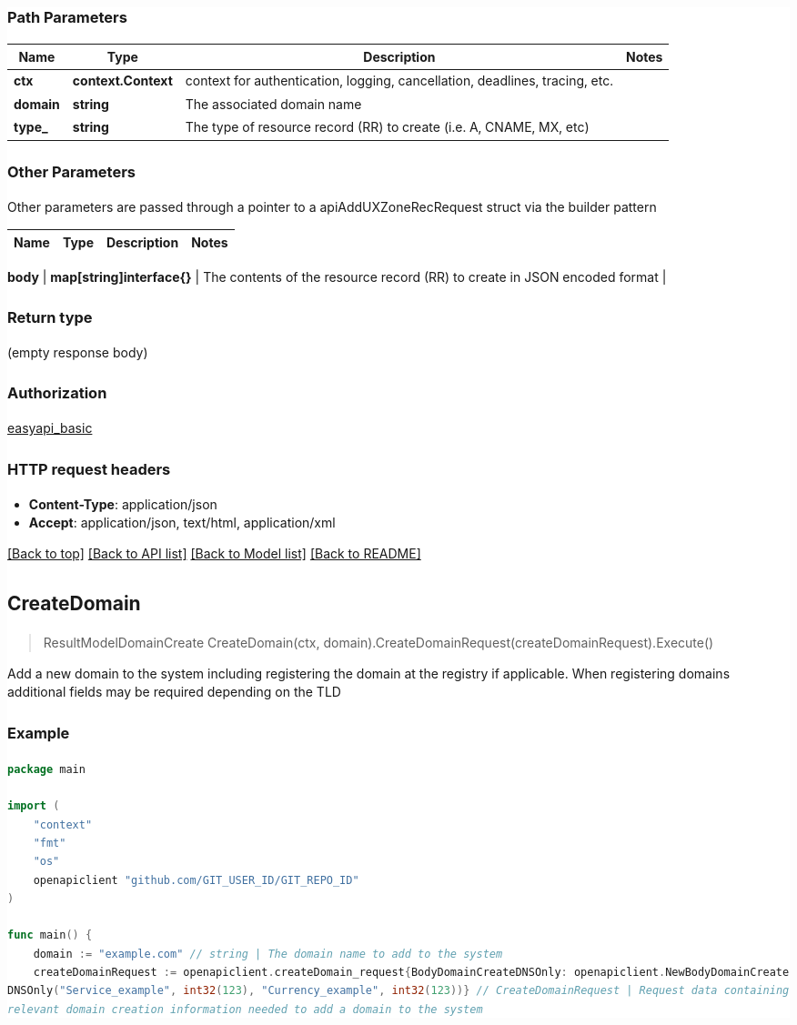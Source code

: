 ### Path Parameters


Name | Type | Description  | Notes
------------- | ------------- | ------------- | -------------
**ctx** | **context.Context** | context for authentication, logging, cancellation, deadlines, tracing, etc.
**domain** | **string** | The associated domain name | 
**type_** | **string** | The type of resource record (RR) to create (i.e. A, CNAME, MX, etc) | 

### Other Parameters

Other parameters are passed through a pointer to a apiAddUXZoneRecRequest struct via the builder pattern


Name | Type | Description  | Notes
------------- | ------------- | ------------- | -------------


 **body** | **map[string]interface{}** | The contents of the resource record (RR) to create in JSON encoded format | 

### Return type

 (empty response body)

### Authorization

[easyapi_basic](../README.md#easyapi_basic)

### HTTP request headers

- **Content-Type**: application/json
- **Accept**: application/json, text/html, application/xml

[[Back to top]](#) [[Back to API list]](../README.md#documentation-for-api-endpoints)
[[Back to Model list]](../README.md#documentation-for-models)
[[Back to README]](../README.md)


## CreateDomain

> ResultModelDomainCreate CreateDomain(ctx, domain).CreateDomainRequest(createDomainRequest).Execute()

Add a new domain to the system including registering the domain at the registry if applicable. When registering domains additional fields may be required depending on the TLD

### Example

```go
package main

import (
	"context"
	"fmt"
	"os"
	openapiclient "github.com/GIT_USER_ID/GIT_REPO_ID"
)

func main() {
	domain := "example.com" // string | The domain name to add to the system
	createDomainRequest := openapiclient.createDomain_request{BodyDomainCreateDNSOnly: openapiclient.NewBodyDomainCreateDNSOnly("Service_example", int32(123), "Currency_example", int32(123))} // CreateDomainRequest | Request data containing relevant domain creation information needed to add a domain to the system

```